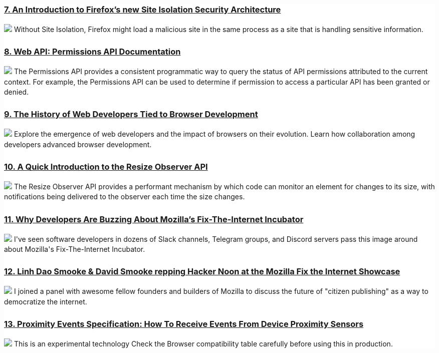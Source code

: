 ### [7. An Introduction to Firefox’s new Site Isolation Security Architecture](https://hackernoon.com/an-introduction-to-firefoxs-new-site-isolation-security-architecture)
![](https://cdn.hackernoon.com/images/PpYbbOApcoT249C1okeO6P5loPR2-th33k2i.jpeg)
Without Site Isolation, Firefox might load a malicious site in the same process as a site that is handling sensitive information.

### [8. Web API: Permissions API Documentation](https://hackernoon.com/web-api-permissions-api-documentation-371c3y3l)
![](https://cdn.hackernoon.com/images/zgr2edi.jpg)
The Permissions API provides a consistent programmatic way to query the status of API permissions attributed to the current context. For example, the Permissions API can be used to determine if permission to access a particular API has been granted or denied.

### [9. The History of Web Developers Tied to Browser Development](https://hackernoon.com/the-history-of-web-developers-tied-to-browser-development)
![](https://cdn.hackernoon.com/images/pl8fpkWVhWNuPZBdJbW3A3zNmTZ2-8g93pal.jpeg)
Explore the emergence of web developers and the impact of browsers on their evolution. Learn how collaboration among developers advanced browser development.

### [10. A Quick Introduction to the Resize Observer API](https://hackernoon.com/a-quick-introduction-to-the-resize-observer-api)
![](https://cdn.hackernoon.com/images/PpYbbOApcoT249C1okeO6P5loPR2-1403hm8.jpeg)
The Resize Observer API provides a performant mechanism by which code  can monitor an element for changes to its size, with notifications being delivered to the observer each time the size changes.

### [11. Why Developers Are Buzzing About Mozilla’s Fix-The-Internet Incubator](https://hackernoon.com/why-developers-are-buzzing-about-mozillas-fix-the-internet-incubator-w61n3zy0)
![](https://cdn.hackernoon.com/drafts/1tfz53zle.png)
I've seen software developers in dozens of Slack channels, Telegram groups, and Discord servers pass this image around about Mozilla's Fix-The-Internet Incubator.

### [12. Linh Dao Smooke & David Smooke repping Hacker Noon at the Mozilla Fix the Internet Showcase](https://hackernoon.com/linh-dao-smooke-and-david-smooke-repping-hacker-noon-at-the-mozilla-fix-the-internet-showcase-41ag3wfa)
![](https://firebasestorage.googleapis.com/v0/b/hackernoon-app.appspot.com/o/images%2FRd8z9ArVMycSceC003hxVrAXoj23-8h1k3w83.jpeg?alt=media&token=47f85e3a-2d40-4aae-93ec-db23f128f616)
I joined a panel with awesome fellow founders and builders of Mozilla to discuss the future of "citizen publishing" as a way to democratize the internet.

### [13. Proximity Events Specification: How To Receive Events From Device Proximity Sensors](https://hackernoon.com/proximity-events-specification-how-to-receive-events-from-device-proximity-sensors-3q1c3y74)
![](https://cdn.hackernoon.com/images/zwy2ehr.jpg)
This is an experimental technology
Check the Browser compatibility table carefully before using this in production.
